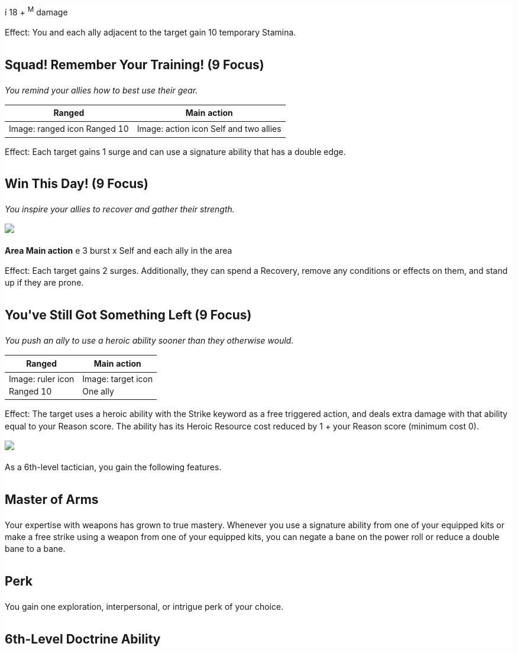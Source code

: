 í 18 + <sup>M</sup> damage

Effect: You and each ally adjacent to the target gain 10 temporary Stamina.

## **Squad! Remember Your Training! (9 Focus)**

*You remind your allies how to best use their gear.*

| <b>Ranged</b>                | <b>Main action</b>                     |
|------------------------------|----------------------------------------|
| Image: ranged icon Ranged 10 | Image: action icon Self and two allies |

Effect: Each target gains 1 surge and can use a signature ability that has a double edge.

## **Win This Day! (9 Focus)**

*You inspire your allies to recover and gather their strength.*

![](_page_195_Picture_45.jpeg)

**Area Main action** e 3 burst x Self and each ally in the area

Effect: Each target gains 2 surges. Additionally, they can spend a Recovery, remove any conditions or effects on them, and stand up if they are prone.

## **You've Still Got Something Left (9 Focus)**

*You push an ally to use a heroic ability sooner than they otherwise would.*

| Ranged                         | Main action                    |
|--------------------------------|--------------------------------|
| Image: ruler icon<br>Ranged 10 | Image: target icon<br>One ally |

Effect: The target uses a heroic ability with the Strike keyword as a free triggered action, and deals extra damage with that ability equal to your Reason score. The ability has its Heroic Resource cost reduced by 1 + your Reason score (minimum cost 0).

![](_page_196_Picture_0.jpeg)

As a 6th-level tactician, you gain the following features.

## **Master of Arms**

Your expertise with weapons has grown to true mastery. Whenever you use a signature ability from one of your equipped kits or make a free strike using a weapon from one of your equipped kits, you can negate a bane on the power roll or reduce a double bane to a bane.

## **Perk**

You gain one exploration, interpersonal, or intrigue perk of your choice.

## **6th-Level Doctrine Ability**
